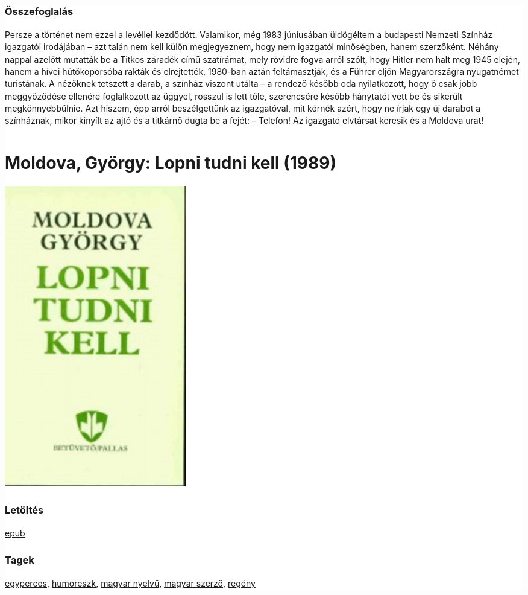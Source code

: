 ### Összefoglalás
<div>
<p>Persze a történet nem ezzel a levéllel kezdődött. Valamikor, még 1983 júniusában üldögéltem a budapesti Nemzeti Színház igazgatói irodájában – azt talán nem kell külön megjegyeznem, hogy nem igazgatói minőségben, hanem szerzőként. Néhány nappal azelőtt mutatták be a Titkos záradék című szatírámat, mely rövidre fogva arról szólt, hogy Hitler nem halt meg 1945 elején, hanem a hívei hűtőkoporsóba rakták és elrejtették, 1980-ban aztán feltámasztják, és a Führer eljön Magyarországra nyugatnémet turistának. A nézőknek tetszett a darab, a színház viszont utálta – a rendező később oda nyilatkozott, hogy ő csak jobb meggyőződése ellenére foglalkozott az üggyel, rosszul is lett tőle, szerencsére később hánytatót vett be és sikerült megkönnyebbülnie. Azt hiszem, épp arról beszélgettünk az igazgatóval, mit kérnék azért, hogy ne írjak egy új darabot a színháznak, mikor kinyílt az ajtó és a titkárnő dugta be a fejét: – Telefon! Az igazgató elvtársat keresik és a Moldova urat!</p></div>


# <a name="id_1390">Moldova, György: Lopni tudni kell (1989)</a>
<img src="https://github.com/BercziSandor/calibre_lib/raw/main/libs/main/Moldova%2C%20Gyorgy/Lopni%20tudni%20kell%20%281390%29/cover.jpg" alt="cover" width="300"/>

### Letöltés
[epub](https://github.com/BercziSandor/calibre_lib/raw/main/libs/main/Moldova%2C%20Gyorgy/Lopni%20tudni%20kell%20%281390%29/Lopni%20tudni%20kell%20-%20Moldova%2C%20Gyorgy.epub)

### Tagek
[egyperces](https://github.com/berczisandor/calibre_lib/libs/main/_tags/egyperces.md), [humoreszk](https://github.com/berczisandor/calibre_lib/libs/main/_tags/humoreszk.md), [magyar nyelvű](https://github.com/berczisandor/calibre_lib/libs/main/_tags/magyar%20nyelv%c5%b1.md), [magyar szerző](https://github.com/berczisandor/calibre_lib/libs/main/_tags/magyar%20szerz%c5%91.md), [regény](https://github.com/berczisandor/calibre_lib/libs/main/_tags/reg%c3%a9ny.md)
